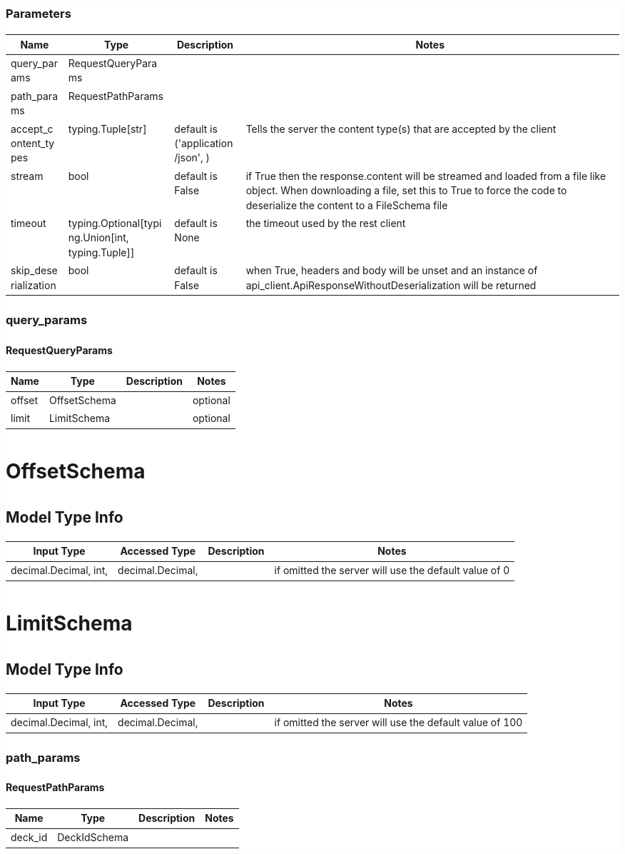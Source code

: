 ### Parameters

Name | Type | Description  | Notes
------------- | ------------- | ------------- | -------------
query_params | RequestQueryParams | |
path_params | RequestPathParams | |
accept_content_types | typing.Tuple[str] | default is ('application/json', ) | Tells the server the content type(s) that are accepted by the client
stream | bool | default is False | if True then the response.content will be streamed and loaded from a file like object. When downloading a file, set this to True to force the code to deserialize the content to a FileSchema file
timeout | typing.Optional[typing.Union[int, typing.Tuple]] | default is None | the timeout used by the rest client
skip_deserialization | bool | default is False | when True, headers and body will be unset and an instance of api_client.ApiResponseWithoutDeserialization will be returned

### query_params
#### RequestQueryParams

Name | Type | Description  | Notes
------------- | ------------- | ------------- | -------------
offset | OffsetSchema | | optional
limit | LimitSchema | | optional


# OffsetSchema

## Model Type Info
Input Type | Accessed Type | Description | Notes
------------ | ------------- | ------------- | -------------
decimal.Decimal, int,  | decimal.Decimal,  |  | if omitted the server will use the default value of 0

# LimitSchema

## Model Type Info
Input Type | Accessed Type | Description | Notes
------------ | ------------- | ------------- | -------------
decimal.Decimal, int,  | decimal.Decimal,  |  | if omitted the server will use the default value of 100

### path_params
#### RequestPathParams

Name | Type | Description  | Notes
------------- | ------------- | ------------- | -------------
deck_id | DeckIdSchema | | 
